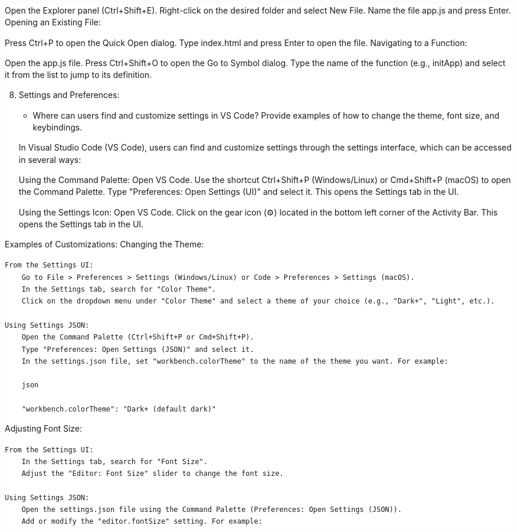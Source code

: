 Open the Explorer panel (Ctrl+Shift+E).
Right-click on the desired folder and select New File.
Name the file app.js and press Enter.
Opening an Existing File:

Press Ctrl+P to open the Quick Open dialog.
Type index.html and press Enter to open the file.
Navigating to a Function:

Open the app.js file.
Press Ctrl+Shift+O to open the Go to Symbol dialog.
Type the name of the function (e.g., initApp) and select it from the list to jump to its definition.

8. Settings and Preferences:
   - Where can users find and customize settings in VS Code? Provide examples of how to change the theme, font size, and keybindings.

   In Visual Studio Code (VS Code), users can find and customize settings through the settings interface, which can be accessed in several ways:

    Using the Command Palette:
        Open VS Code.
        Use the shortcut Ctrl+Shift+P (Windows/Linux) or Cmd+Shift+P (macOS) to open the Command Palette.
        Type "Preferences: Open Settings (UI)" and select it. This opens the Settings tab in the UI.

    Using the Settings Icon:
        Open VS Code.
        Click on the gear icon (⚙️) located in the bottom left corner of the Activity Bar. This opens the Settings tab in the UI.

Examples of Customizations:
Changing the Theme:

    From the Settings UI:
        Go to File > Preferences > Settings (Windows/Linux) or Code > Preferences > Settings (macOS).
        In the Settings tab, search for "Color Theme".
        Click on the dropdown menu under "Color Theme" and select a theme of your choice (e.g., "Dark+", "Light", etc.).

    Using Settings JSON:
        Open the Command Palette (Ctrl+Shift+P or Cmd+Shift+P).
        Type "Preferences: Open Settings (JSON)" and select it.
        In the settings.json file, set "workbench.colorTheme" to the name of the theme you want. For example:

        json

        "workbench.colorTheme": "Dark+ (default dark)"

Adjusting Font Size:

    From the Settings UI:
        In the Settings tab, search for "Font Size".
        Adjust the "Editor: Font Size" slider to change the font size.

    Using Settings JSON:
        Open the settings.json file using the Command Palette (Preferences: Open Settings (JSON)).
        Add or modify the "editor.fontSize" setting. For example:
